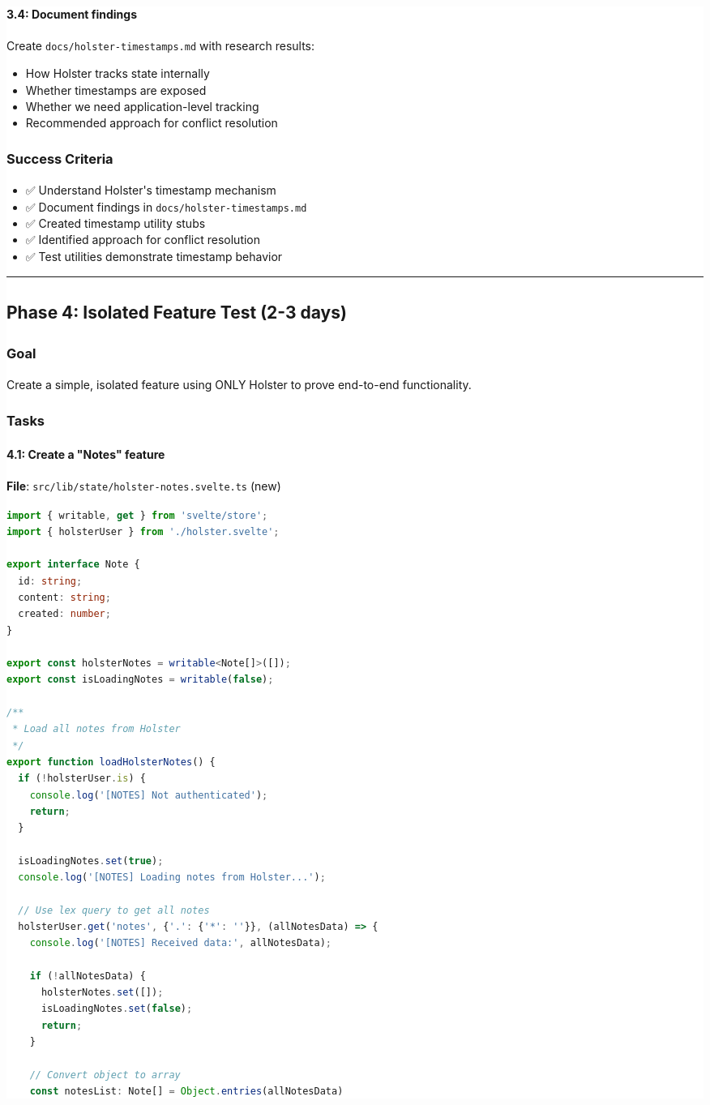 #### 3.4: Document findings
Create `docs/holster-timestamps.md` with research results:
- How Holster tracks state internally
- Whether timestamps are exposed
- Whether we need application-level tracking
- Recommended approach for conflict resolution

### Success Criteria
- ✅ Understand Holster's timestamp mechanism
- ✅ Document findings in `docs/holster-timestamps.md`
- ✅ Created timestamp utility stubs
- ✅ Identified approach for conflict resolution
- ✅ Test utilities demonstrate timestamp behavior

---

## Phase 4: Isolated Feature Test (2-3 days)

### Goal
Create a simple, isolated feature using ONLY Holster to prove end-to-end functionality.

### Tasks

#### 4.1: Create a "Notes" feature
**File**: `src/lib/state/holster-notes.svelte.ts` (new)

```typescript
import { writable, get } from 'svelte/store';
import { holsterUser } from './holster.svelte';

export interface Note {
  id: string;
  content: string;
  created: number;
}

export const holsterNotes = writable<Note[]>([]);
export const isLoadingNotes = writable(false);

/**
 * Load all notes from Holster
 */
export function loadHolsterNotes() {
  if (!holsterUser.is) {
    console.log('[NOTES] Not authenticated');
    return;
  }

  isLoadingNotes.set(true);
  console.log('[NOTES] Loading notes from Holster...');

  // Use lex query to get all notes
  holsterUser.get('notes', {'.': {'*': ''}}, (allNotesData) => {
    console.log('[NOTES] Received data:', allNotesData);

    if (!allNotesData) {
      holsterNotes.set([]);
      isLoadingNotes.set(false);
      return;
    }

    // Convert object to array
    const notesList: Note[] = Object.entries(allNotesData)
```